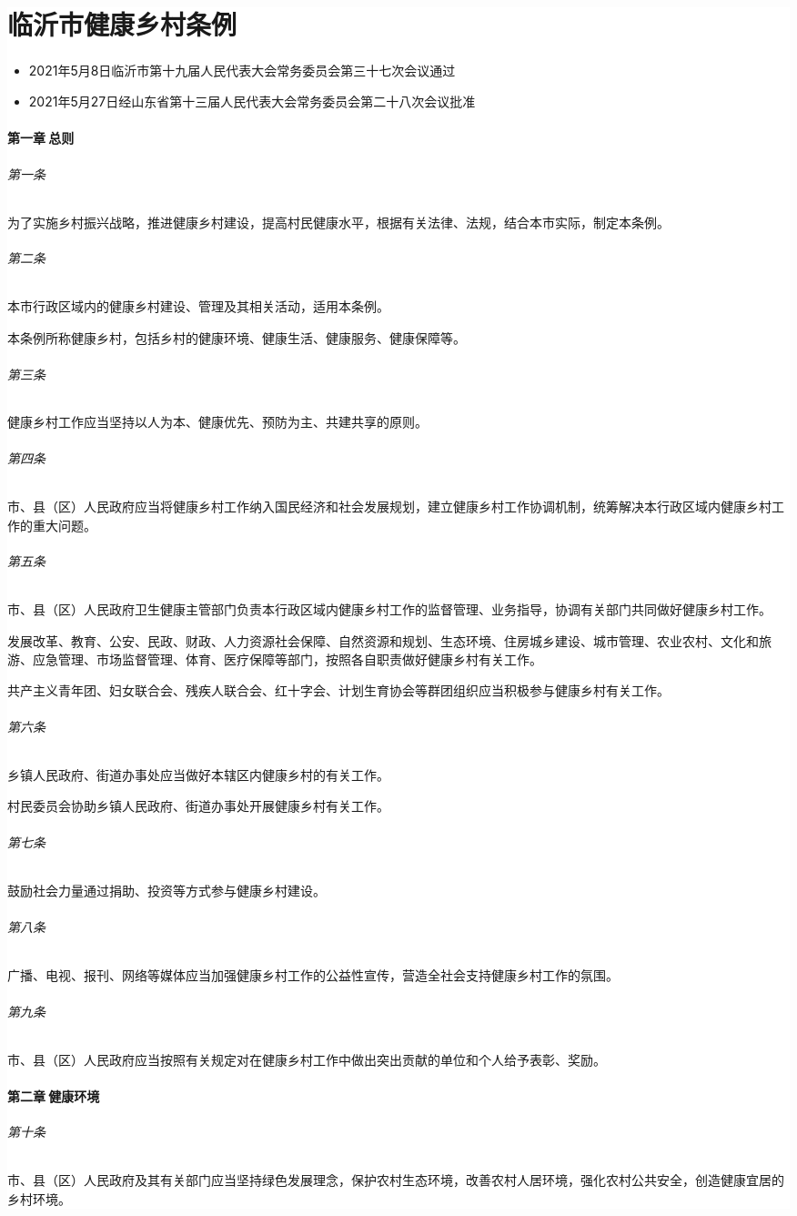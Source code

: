 # 临沂市健康乡村条例

- 2021年5月8日临沂市第十九届人民代表大会常务委员会第三十七次会议通过

- 2021年5月27日经山东省第十三届人民代表大会常务委员会第二十八次会议批准



#### 第一章 总则

###### 第一条

为了实施乡村振兴战略，推进健康乡村建设，提高村民健康水平，根据有关法律、法规，结合本市实际，制定本条例。

###### 第二条

本市行政区域内的健康乡村建设、管理及其相关活动，适用本条例。

本条例所称健康乡村，包括乡村的健康环境、健康生活、健康服务、健康保障等。

###### 第三条

健康乡村工作应当坚持以人为本、健康优先、预防为主、共建共享的原则。

###### 第四条

市、县（区）人民政府应当将健康乡村工作纳入国民经济和社会发展规划，建立健康乡村工作协调机制，统筹解决本行政区域内健康乡村工作的重大问题。

###### 第五条

市、县（区）人民政府卫生健康主管部门负责本行政区域内健康乡村工作的监督管理、业务指导，协调有关部门共同做好健康乡村工作。

发展改革、教育、公安、民政、财政、人力资源社会保障、自然资源和规划、生态环境、住房城乡建设、城市管理、农业农村、文化和旅游、应急管理、市场监督管理、体育、医疗保障等部门，按照各自职责做好健康乡村有关工作。

共产主义青年团、妇女联合会、残疾人联合会、红十字会、计划生育协会等群团组织应当积极参与健康乡村有关工作。

###### 第六条

乡镇人民政府、街道办事处应当做好本辖区内健康乡村的有关工作。

村民委员会协助乡镇人民政府、街道办事处开展健康乡村有关工作。

###### 第七条

鼓励社会力量通过捐助、投资等方式参与健康乡村建设。

###### 第八条

广播、电视、报刊、网络等媒体应当加强健康乡村工作的公益性宣传，营造全社会支持健康乡村工作的氛围。

###### 第九条

市、县（区）人民政府应当按照有关规定对在健康乡村工作中做出突出贡献的单位和个人给予表彰、奖励。

#### 第二章 健康环境

###### 第十条

市、县（区）人民政府及其有关部门应当坚持绿色发展理念，保护农村生态环境，改善农村人居环境，强化农村公共安全，创造健康宜居的乡村环境。
